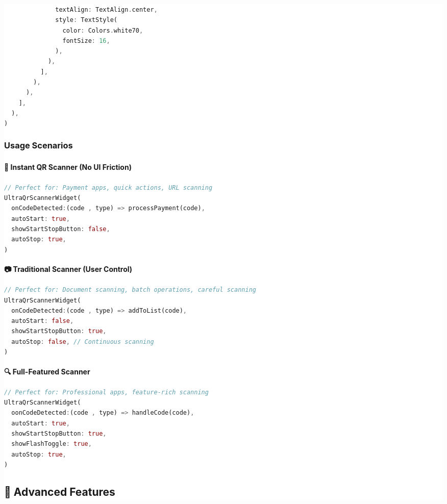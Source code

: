 ```dart
              textAlign: TextAlign.center,
              style: TextStyle(
                color: Colors.white70,
                fontSize: 16,
              ),
            ),
          ],
        ),
      ),
    ],
  ),
)
```

### Usage Scenarios

#### 🚀 **Instant QR Scanner (No UI Friction)**
```dart
// Perfect for: Payment apps, quick actions, URL scanning
UltraQrScannerWidget(
  onCodeDetected:(code , type) => processPayment(code),
  autoStart: true,
  showStartStopButton: false,
  autoStop: true,
)
```

#### 📷 **Traditional Scanner (User Control)**
```dart
// Perfect for: Document scanning, batch operations, careful scanning
UltraQrScannerWidget(
  onCodeDetected:(code , type) => addToList(code),
  autoStart: false,
  showStartStopButton: true,
  autoStop: false, // Continuous scanning
)
```

#### 🔍 **Full-Featured Scanner**
```dart
// Perfect for: Professional apps, feature-rich scanning
UltraQrScannerWidget(
  oonCodeDetected:(code , type) => handleCode(code),
  autoStart: true,
  showStartStopButton: true,
  showFlashToggle: true,
  autoStop: true,
)
```

## 🔧 Advanced Features
